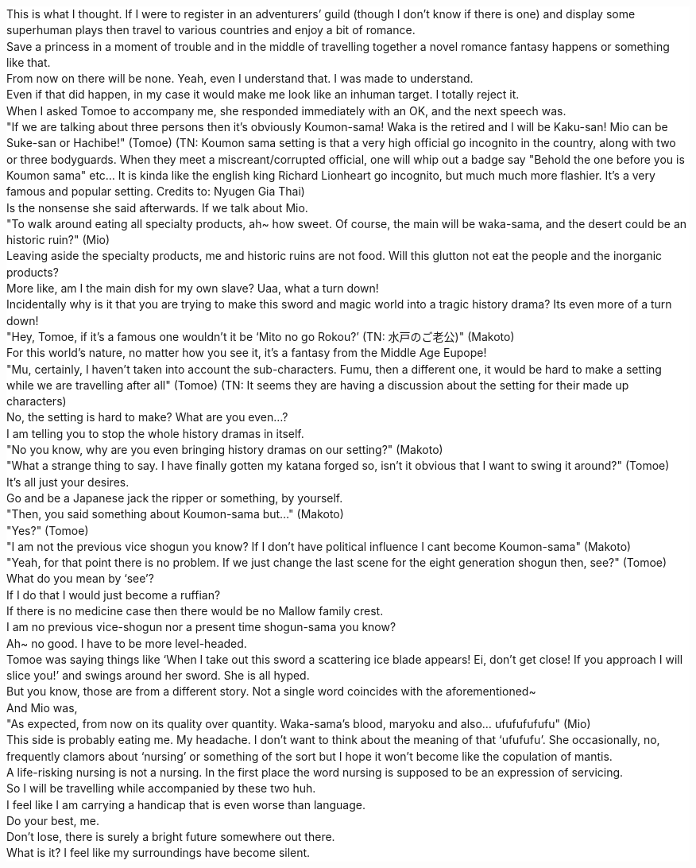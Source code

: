 This is what I thought. If I were to register in an adventurers’ guild (though I don’t know if there is one) and display some superhuman plays then travel to various countries and enjoy a bit of romance.<br/>
Save a princess in a moment of trouble and in the middle of travelling together a novel romance fantasy happens or something like that.<br/>
From now on there will be none. Yeah, even I understand that. I was made to understand.<br/>
Even if that did happen, in my case it would make me look like an inhuman target. I totally reject it.<br/>
When I asked Tomoe to accompany me, she responded immediately with an OK, and the next speech was.<br/>
"If we are talking about three persons then it’s obviously Koumon-sama! Waka is the retired and I will be Kaku-san! Mio can be Suke-san or Hachibe!" (Tomoe) (TN: Koumon sama setting is that a very high official go incognito in the country, along with two or three bodyguards. When they meet a miscreant/corrupted official, one will whip out a badge say "Behold the one before you is Koumon sama" etc… It is kinda like the english king Richard Lionheart go incognito, but much much more flashier. It’s a very famous and popular setting. Credits to: Nyugen Gia Thai)<br/>
Is the nonsense she said afterwards. If we talk about Mio.<br/>
"To walk around eating all specialty products, ah~ how sweet. Of course, the main will be waka-sama, and the desert could be an historic ruin?" (Mio)<br/>
Leaving aside the specialty products, me and historic ruins are not food. Will this glutton not eat the people and the inorganic products?<br/>
More like, am I the main dish for my own slave? Uaa, what a turn down!<br/>
Incidentally why is it that you are trying to make this sword and magic world into a tragic history drama? Its even more of a turn down!<br/>
"Hey, Tomoe, if it’s a famous one wouldn’t it be ‘Mito no go Rokou?’ (TN: 水戸のご老公)" (Makoto)<br/>
For this world’s nature, no matter how you see it, it’s a fantasy from the Middle Age Eupope!<br/>
"Mu, certainly, I haven’t taken into account the sub-characters. Fumu, then a different one, it would be hard to make a setting while we are travelling after all" (Tomoe) (TN: It seems they are having a discussion about the setting for their made up characters)<br/>
No, the setting is hard to make? What are you even…?<br/>
I am telling you to stop the whole history dramas in itself.<br/>
"No you know, why are you even bringing history dramas on our setting?" (Makoto)<br/>
"What a strange thing to say. I have finally gotten my katana forged so, isn’t it obvious that I want to swing it around?" (Tomoe)<br/>
It’s all just your desires.<br/>
Go and be a Japanese jack the ripper or something, by yourself.<br/>
"Then, you said something about Koumon-sama but…" (Makoto)<br/>
"Yes?" (Tomoe)<br/>
"I am not the previous vice shogun you know? If I don’t have political influence I cant become Koumon-sama" (Makoto)<br/>
"Yeah, for that point there is no problem. If we just change the last scene for the eight generation shogun then, see?" (Tomoe)<br/>
What do you mean by ‘see’?<br/>
If I do that I would just become a ruffian?<br/>
If there is no medicine case then there would be no Mallow family crest.<br/>
I am no previous vice-shogun nor a present time shogun-sama you know?<br/>
Ah~ no good. I have to be more level-headed.<br/>
Tomoe was saying things like ‘When I take out this sword a scattering ice blade appears! Ei, don’t get close! If you approach I will slice you!’ and swings around her sword. She is all hyped.<br/>
But you know, those are from a different story. Not a single word coincides with the aforementioned~<br/>
And Mio was,<br/>
"As expected, from now on its quality over quantity. Waka-sama’s blood, maryoku and also… ufufufufufu" (Mio)<br/>
This side is probably eating me. My headache. I don’t want to think about the meaning of that ‘ufufufu’. She occasionally, no, frequently clamors about ‘nursing’ or something of the sort but I hope it won’t become like the copulation of mantis.<br/>
A life-risking nursing is not a nursing. In the first place the word nursing is supposed to be an expression of servicing.<br/>
So I will be travelling while accompanied by these two huh.<br/>
I feel like I am carrying a handicap that is even worse than language.<br/>
Do your best, me.<br/>
Don’t lose, there is surely a bright future somewhere out there.<br/>
What is it? I feel like my surroundings have become silent.<br/>